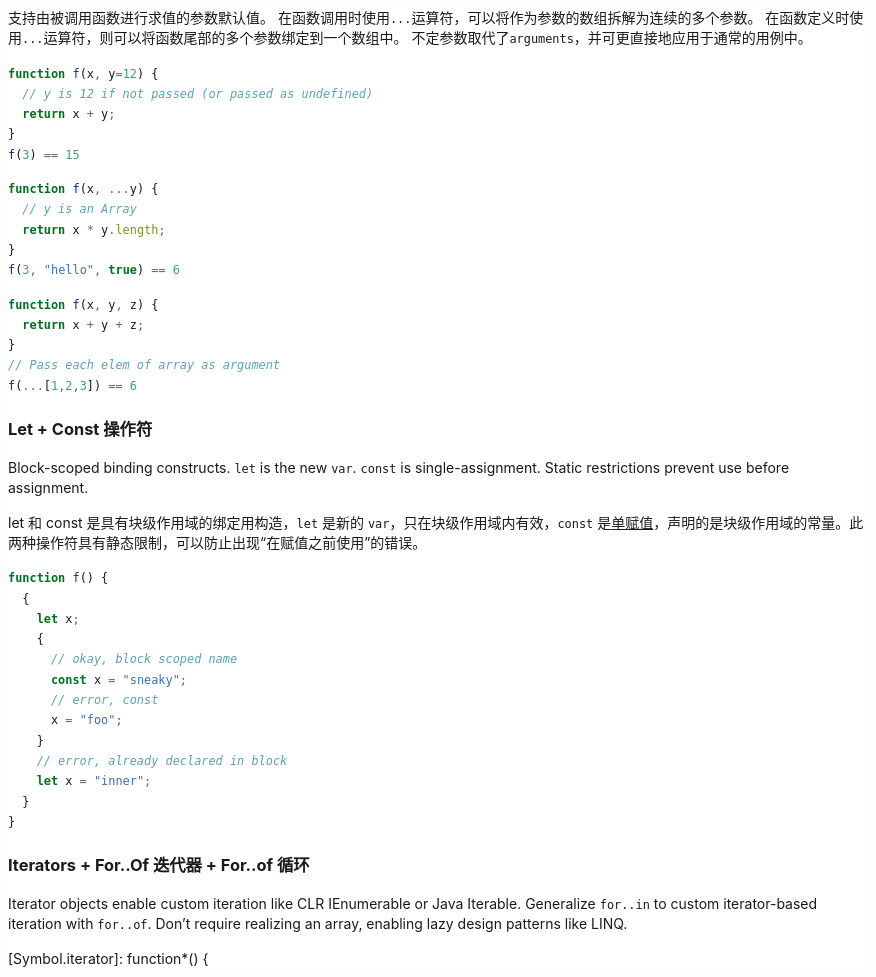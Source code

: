 支持由被调用函数进行求值的参数默认值。
在函数调用时使用`...`运算符，可以将作为参数的数组拆解为连续的多个参数。
在函数定义时使用`...`运算符，则可以将函数尾部的多个参数绑定到一个数组中。
不定参数取代了`arguments`，并可更直接地应用于通常的用例中。

```JavaScript
function f(x, y=12) {
  // y is 12 if not passed (or passed as undefined)
  return x + y;
}
f(3) == 15
```
```JavaScript
function f(x, ...y) {
  // y is an Array
  return x * y.length;
}
f(3, "hello", true) == 6
```
```JavaScript
function f(x, y, z) {
  return x + y + z;
}
// Pass each elem of array as argument
f(...[1,2,3]) == 6
```

### Let + Const 操作符
Block-scoped binding constructs.  `let` is the new `var`.  `const` is single-assignment.  Static restrictions prevent use before assignment.

let 和 const 是具有块级作用域的绑定用构造，`let` 是新的 `var`，只在块级作用域内有效，`const` 是[单赋值](http://zh.wikipedia.org/zh-cn/%E9%9D%99%E6%80%81%E5%8D%95%E8%B5%8B%E5%80%BC%E5%BD%A2%E5%BC%8F)，声明的是块级作用域的常量。此两种操作符具有静态限制，可以防止出现“在赋值之前使用”的错误。


```JavaScript
function f() {
  {
    let x;
    {
      // okay, block scoped name
      const x = "sneaky";
      // error, const
      x = "foo";
    }
    // error, already declared in block
    let x = "inner";
  }
}
```

### Iterators + For..Of 迭代器 + For..of 循环
Iterator objects enable custom iteration like CLR IEnumerable or Java Iterable.  Generalize `for..in` to custom iterator-based iteration with `for..of`.  Don’t require realizing an array, enabling lazy design patterns like LINQ.


  [Symbol.iterator]: function*() {